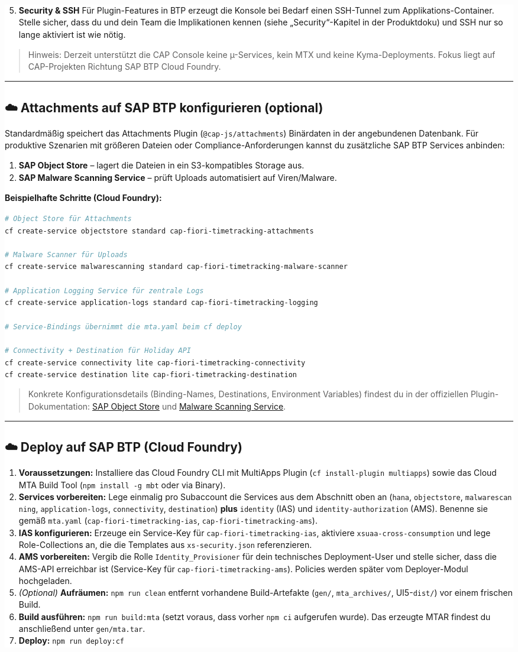 5. **Security & SSH**
   Für Plugin-Features in BTP erzeugt die Konsole bei Bedarf einen SSH-Tunnel zum Applikations-Container. Stelle sicher, dass du und dein Team die Implikationen kennen (siehe „Security“-Kapitel in der Produktdoku) und SSH nur so lange aktiviert ist wie nötig.

> Hinweis: Derzeit unterstützt die CAP Console keine µ-Services, kein MTX und keine Kyma-Deployments. Fokus liegt auf CAP-Projekten Richtung SAP BTP Cloud Foundry.

---

## ☁️ Attachments auf SAP BTP konfigurieren (optional)

Standardmäßig speichert das Attachments Plugin (`@cap-js/attachments`) Binärdaten in der angebundenen Datenbank. Für produktive Szenarien mit größeren Dateien oder Compliance-Anforderungen kannst du zusätzliche SAP BTP Services anbinden:

1. **SAP Object Store** – lagert die Dateien in ein S3-kompatibles Storage aus.
2. **SAP Malware Scanning Service** – prüft Uploads automatisiert auf Viren/Malware.

**Beispielhafte Schritte (Cloud Foundry):**

```bash
# Object Store für Attachments
cf create-service objectstore standard cap-fiori-timetracking-attachments

# Malware Scanner für Uploads
cf create-service malwarescanning standard cap-fiori-timetracking-malware-scanner

# Application Logging Service für zentrale Logs
cf create-service application-logs standard cap-fiori-timetracking-logging

# Service-Bindings übernimmt die mta.yaml beim cf deploy

# Connectivity + Destination für Holiday API
cf create-service connectivity lite cap-fiori-timetracking-connectivity
cf create-service destination lite cap-fiori-timetracking-destination
```

> Konkrete Konfigurationsdetails (Binding-Names, Destinations, Environment Variables) findest du in der offiziellen Plugin-Dokumentation: [SAP Object Store](https://github.com/cap-js/attachments#using-sap-object-store) und [Malware Scanning Service](https://github.com/cap-js/attachments#using-sap-malware-scanning-service).

---

## ☁️ Deploy auf SAP BTP (Cloud Foundry)

1. **Voraussetzungen:** Installiere das Cloud Foundry CLI mit MultiApps Plugin (`cf install-plugin multiapps`) sowie das Cloud MTA Build Tool (`npm install -g mbt` oder via Binary).
2. **Services vorbereiten:** Lege einmalig pro Subaccount die Services aus dem Abschnitt oben an (`hana`, `objectstore`, `malwarescanning`, `application-logs`, `connectivity`, `destination`) **plus** `identity` (IAS) und `identity-authorization` (AMS). Benenne sie gemäß `mta.yaml` (`cap-fiori-timetracking-ias`, `cap-fiori-timetracking-ams`).
3. **IAS konfigurieren:** Erzeuge ein Service-Key für `cap-fiori-timetracking-ias`, aktiviere `xsuaa-cross-consumption` und lege Role-Collections an, die die Templates aus `xs-security.json` referenzieren.
4. **AMS vorbereiten:** Vergib die Rolle `Identity_Provisioner` für dein technisches Deployment-User und stelle sicher, dass die AMS-API erreichbar ist (Service-Key für `cap-fiori-timetracking-ams`). Policies werden später vom Deployer-Modul hochgeladen.
5. _(Optional)_ **Aufräumen:** `npm run clean` entfernt vorhandene Build-Artefakte (`gen/`, `mta_archives/`, UI5-`dist/`) vor einem frischen Build.
6. **Build ausführen:** `npm run build:mta` (setzt voraus, dass vorher `npm ci` aufgerufen wurde). Das erzeugte MTAR findest du anschließend unter `gen/mta.tar`.
7. **Deploy:** `npm run deploy:cf`